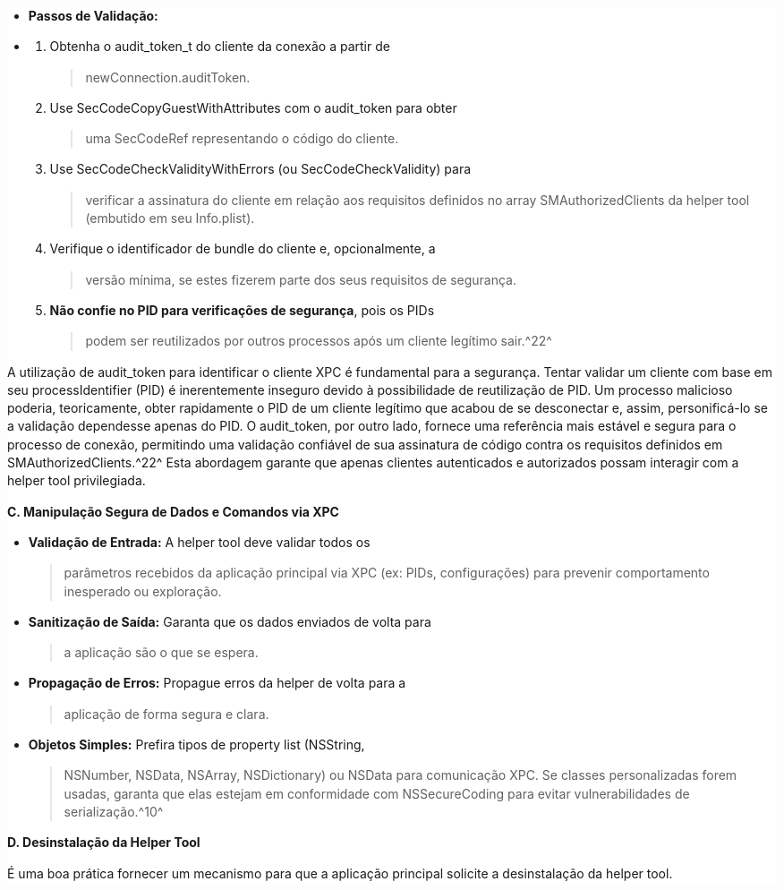 - **Passos de Validação:**



- 1.  Obtenha o audit_token_t do cliente da conexão a partir de
      > newConnection.auditToken.

  2.  Use SecCodeCopyGuestWithAttributes com o audit_token para obter
      > uma SecCodeRef representando o código do cliente.

  3.  Use SecCodeCheckValidityWithErrors (ou SecCodeCheckValidity) para
      > verificar a assinatura do cliente em relação aos requisitos
      > definidos no array SMAuthorizedClients da helper tool (embutido
      > em seu Info.plist).

  4.  Verifique o identificador de bundle do cliente e, opcionalmente, a
      > versão mínima, se estes fizerem parte dos seus requisitos de
      > segurança.

  5.  **Não confie no PID para verificações de segurança**, pois os PIDs
      > podem ser reutilizados por outros processos após um cliente
      > legítimo sair.^22^

A utilização de audit_token para identificar o cliente XPC é fundamental
para a segurança. Tentar validar um cliente com base em seu
processIdentifier (PID) é inerentemente inseguro devido à possibilidade
de reutilização de PID. Um processo malicioso poderia, teoricamente,
obter rapidamente o PID de um cliente legítimo que acabou de se
desconectar e, assim, personificá-lo se a validação dependesse apenas do
PID. O audit_token, por outro lado, fornece uma referência mais estável
e segura para o processo de conexão, permitindo uma validação confiável
de sua assinatura de código contra os requisitos definidos em
SMAuthorizedClients.^22^ Esta abordagem garante que apenas clientes
autenticados e autorizados possam interagir com a helper tool
privilegiada.

**C. Manipulação Segura de Dados e Comandos via XPC**

- **Validação de Entrada:** A helper tool deve validar todos os
  > parâmetros recebidos da aplicação principal via XPC (ex: PIDs,
  > configurações) para prevenir comportamento inesperado ou exploração.

- **Sanitização de Saída:** Garanta que os dados enviados de volta para
  > a aplicação são o que se espera.

- **Propagação de Erros:** Propague erros da helper de volta para a
  > aplicação de forma segura e clara.

- **Objetos Simples:** Prefira tipos de property list (NSString,
  > NSNumber, NSData, NSArray, NSDictionary) ou NSData para comunicação
  > XPC. Se classes personalizadas forem usadas, garanta que elas
  > estejam em conformidade com NSSecureCoding para evitar
  > vulnerabilidades de serialização.^10^

**D. Desinstalação da Helper Tool**

É uma boa prática fornecer um mecanismo para que a aplicação principal
solicite a desinstalação da helper tool.
